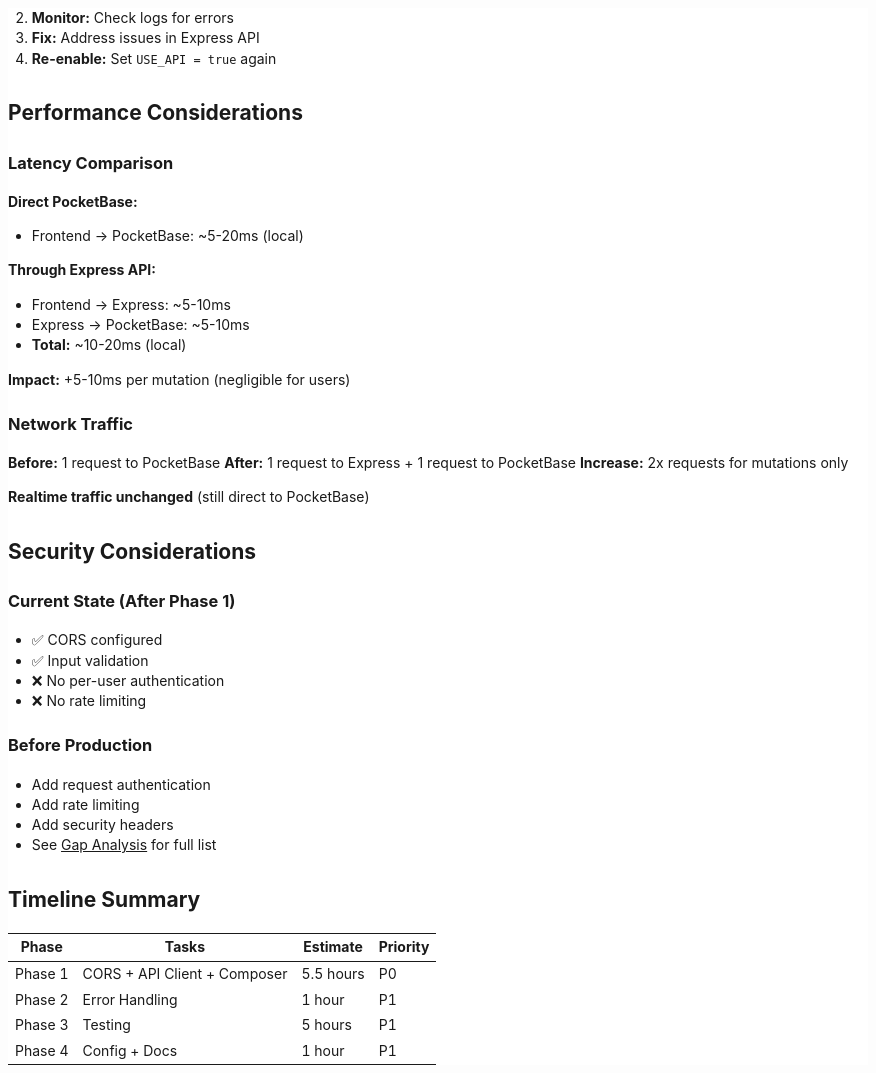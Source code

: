 2. **Monitor:** Check logs for errors
3. **Fix:** Address issues in Express API
4. **Re-enable:** Set `USE_API = true` again

## Performance Considerations

### Latency Comparison

**Direct PocketBase:**
- Frontend → PocketBase: ~5-20ms (local)

**Through Express API:**
- Frontend → Express: ~5-10ms
- Express → PocketBase: ~5-10ms
- **Total:** ~10-20ms (local)

**Impact:** +5-10ms per mutation (negligible for users)

### Network Traffic

**Before:** 1 request to PocketBase
**After:** 1 request to Express + 1 request to PocketBase
**Increase:** 2x requests for mutations only

**Realtime traffic unchanged** (still direct to PocketBase)

## Security Considerations

### Current State (After Phase 1)
- ✅ CORS configured
- ✅ Input validation
- ❌ No per-user authentication
- ❌ No rate limiting

### Before Production
- Add request authentication
- Add rate limiting
- Add security headers
- See [Gap Analysis](./GAP_ANALYSIS.md) for full list

## Timeline Summary

| Phase | Tasks | Estimate | Priority |
|-------|-------|----------|----------|
| Phase 1 | CORS + API Client + Composer | 5.5 hours | P0 |
| Phase 2 | Error Handling | 1 hour | P1 |
| Phase 3 | Testing | 5 hours | P1 |
| Phase 4 | Config + Docs | 1 hour | P1 |
